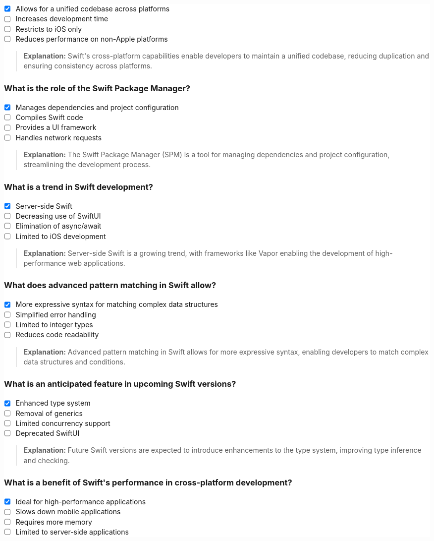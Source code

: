- [x] Allows for a unified codebase across platforms
- [ ] Increases development time
- [ ] Restricts to iOS only
- [ ] Reduces performance on non-Apple platforms

> **Explanation:** Swift's cross-platform capabilities enable developers to maintain a unified codebase, reducing duplication and ensuring consistency across platforms.

### What is the role of the Swift Package Manager?

- [x] Manages dependencies and project configuration
- [ ] Compiles Swift code
- [ ] Provides a UI framework
- [ ] Handles network requests

> **Explanation:** The Swift Package Manager (SPM) is a tool for managing dependencies and project configuration, streamlining the development process.

### What is a trend in Swift development?

- [x] Server-side Swift
- [ ] Decreasing use of SwiftUI
- [ ] Elimination of async/await
- [ ] Limited to iOS development

> **Explanation:** Server-side Swift is a growing trend, with frameworks like Vapor enabling the development of high-performance web applications.

### What does advanced pattern matching in Swift allow?

- [x] More expressive syntax for matching complex data structures
- [ ] Simplified error handling
- [ ] Limited to integer types
- [ ] Reduces code readability

> **Explanation:** Advanced pattern matching in Swift allows for more expressive syntax, enabling developers to match complex data structures and conditions.

### What is an anticipated feature in upcoming Swift versions?

- [x] Enhanced type system
- [ ] Removal of generics
- [ ] Limited concurrency support
- [ ] Deprecated SwiftUI

> **Explanation:** Future Swift versions are expected to introduce enhancements to the type system, improving type inference and checking.

### What is a benefit of Swift's performance in cross-platform development?

- [x] Ideal for high-performance applications
- [ ] Slows down mobile applications
- [ ] Requires more memory
- [ ] Limited to server-side applications
